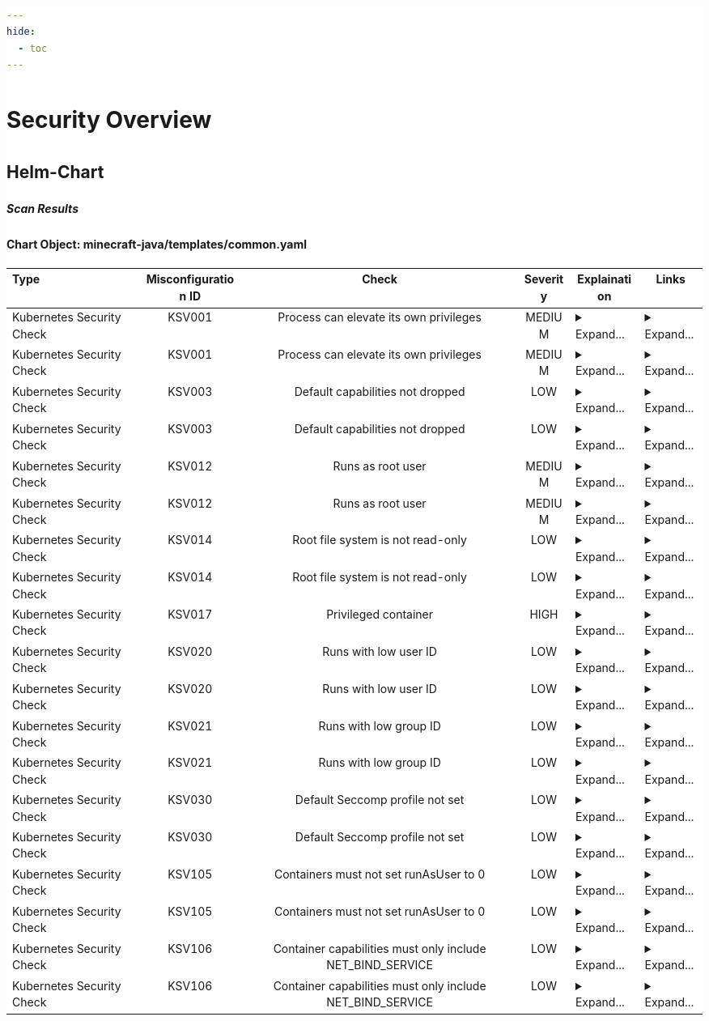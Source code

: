 ```yaml
---
hide:
  - toc
---
```


# Security Overview

<link href="https://truecharts.org/_static/trivy.css" type="text/css" rel="stylesheet" />

## Helm-Chart

##### Scan Results

#### Chart Object: minecraft-java/templates/common.yaml



| Type         |    Misconfiguration ID   |   Check  |  Severity |                   Explaination                   | Links  |
|:----------------|:------------------:|:-----------:|:------------------:|-----------------------------------------|-----------------------------------------|
| Kubernetes Security Check         |    KSV001   |   Process can elevate its own privileges  |  MEDIUM | <details><summary>Expand...</summary></details>| <details><summary>Expand...</summary></details>  |
| Kubernetes Security Check         |    KSV001   |   Process can elevate its own privileges  |  MEDIUM | <details><summary>Expand...</summary></details>| <details><summary>Expand...</summary></details>  |
| Kubernetes Security Check         |    KSV003   |   Default capabilities not dropped  |  LOW | <details><summary>Expand...</summary></details>| <details><summary>Expand...</summary></details>  |
| Kubernetes Security Check         |    KSV003   |   Default capabilities not dropped  |  LOW | <details><summary>Expand...</summary></details>| <details><summary>Expand...</summary></details>  |
| Kubernetes Security Check         |    KSV012   |   Runs as root user  |  MEDIUM | <details><summary>Expand...</summary></details>| <details><summary>Expand...</summary></details>  |
| Kubernetes Security Check         |    KSV012   |   Runs as root user  |  MEDIUM | <details><summary>Expand...</summary></details>| <details><summary>Expand...</summary></details>  |
| Kubernetes Security Check         |    KSV014   |   Root file system is not read-only  |  LOW | <details><summary>Expand...</summary></details>| <details><summary>Expand...</summary></details>  |
| Kubernetes Security Check         |    KSV014   |   Root file system is not read-only  |  LOW | <details><summary>Expand...</summary></details>| <details><summary>Expand...</summary></details>  |
| Kubernetes Security Check         |    KSV017   |   Privileged container  |  HIGH | <details><summary>Expand...</summary></details>| <details><summary>Expand...</summary></details>  |
| Kubernetes Security Check         |    KSV020   |   Runs with low user ID  |  LOW | <details><summary>Expand...</summary></details>| <details><summary>Expand...</summary></details>  |
| Kubernetes Security Check         |    KSV020   |   Runs with low user ID  |  LOW | <details><summary>Expand...</summary></details>| <details><summary>Expand...</summary></details>  |
| Kubernetes Security Check         |    KSV021   |   Runs with low group ID  |  LOW | <details><summary>Expand...</summary></details>| <details><summary>Expand...</summary></details>  |
| Kubernetes Security Check         |    KSV021   |   Runs with low group ID  |  LOW | <details><summary>Expand...</summary></details>| <details><summary>Expand...</summary></details>  |
| Kubernetes Security Check         |    KSV030   |   Default Seccomp profile not set  |  LOW | <details><summary>Expand...</summary></details>| <details><summary>Expand...</summary></details>  |
| Kubernetes Security Check         |    KSV030   |   Default Seccomp profile not set  |  LOW | <details><summary>Expand...</summary></details>| <details><summary>Expand...</summary></details>  |
| Kubernetes Security Check         |    KSV105   |   Containers must not set runAsUser to 0  |  LOW | <details><summary>Expand...</summary></details>| <details><summary>Expand...</summary></details>  |
| Kubernetes Security Check         |    KSV105   |   Containers must not set runAsUser to 0  |  LOW | <details><summary>Expand...</summary></details>| <details><summary>Expand...</summary></details>  |
| Kubernetes Security Check         |    KSV106   |   Container capabilities must only include NET_BIND_SERVICE  |  LOW | <details><summary>Expand...</summary></details>| <details><summary>Expand...</summary></details>  |
| Kubernetes Security Check         |    KSV106   |   Container capabilities must only include NET_BIND_SERVICE  |  LOW | <details><summary>Expand...</summary></details>| <details><summary>Expand...</summary></details>  |

